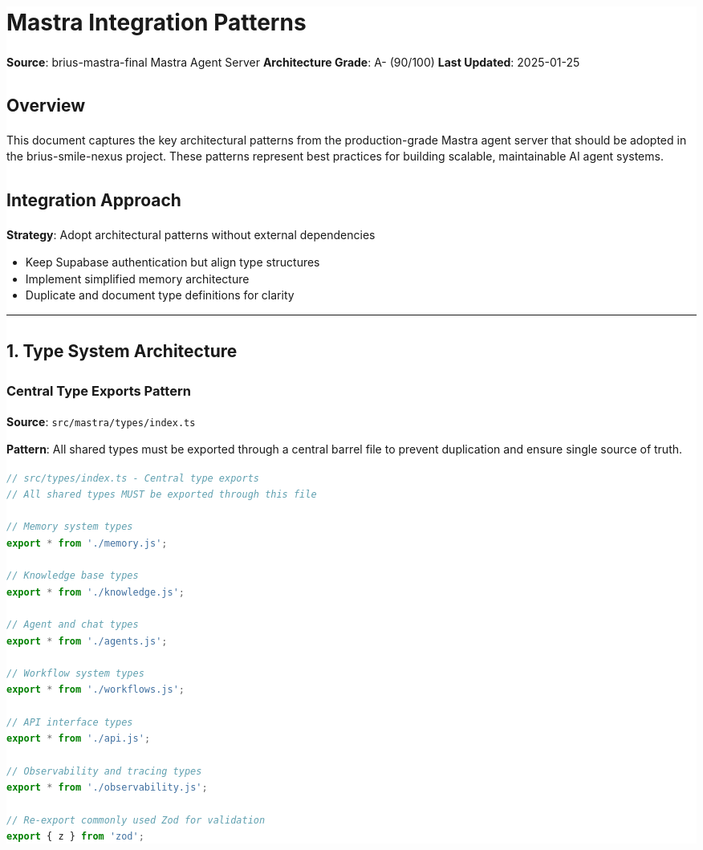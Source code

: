 # Mastra Integration Patterns

**Source**: brius-mastra-final Mastra Agent Server
**Architecture Grade**: A- (90/100)
**Last Updated**: 2025-01-25

## Overview

This document captures the key architectural patterns from the production-grade Mastra agent server that should be adopted in the brius-smile-nexus project. These patterns represent best practices for building scalable, maintainable AI agent systems.

## Integration Approach

**Strategy**: Adopt architectural patterns without external dependencies
- Keep Supabase authentication but align type structures
- Implement simplified memory architecture
- Duplicate and document type definitions for clarity

---

## 1. Type System Architecture

### Central Type Exports Pattern

**Source**: `src/mastra/types/index.ts`

**Pattern**: All shared types must be exported through a central barrel file to prevent duplication and ensure single source of truth.

```typescript
// src/types/index.ts - Central type exports
// All shared types MUST be exported through this file

// Memory system types
export * from './memory.js';

// Knowledge base types
export * from './knowledge.js';

// Agent and chat types
export * from './agents.js';

// Workflow system types
export * from './workflows.js';

// API interface types
export * from './api.js';

// Observability and tracing types
export * from './observability.js';

// Re-export commonly used Zod for validation
export { z } from 'zod';
```
